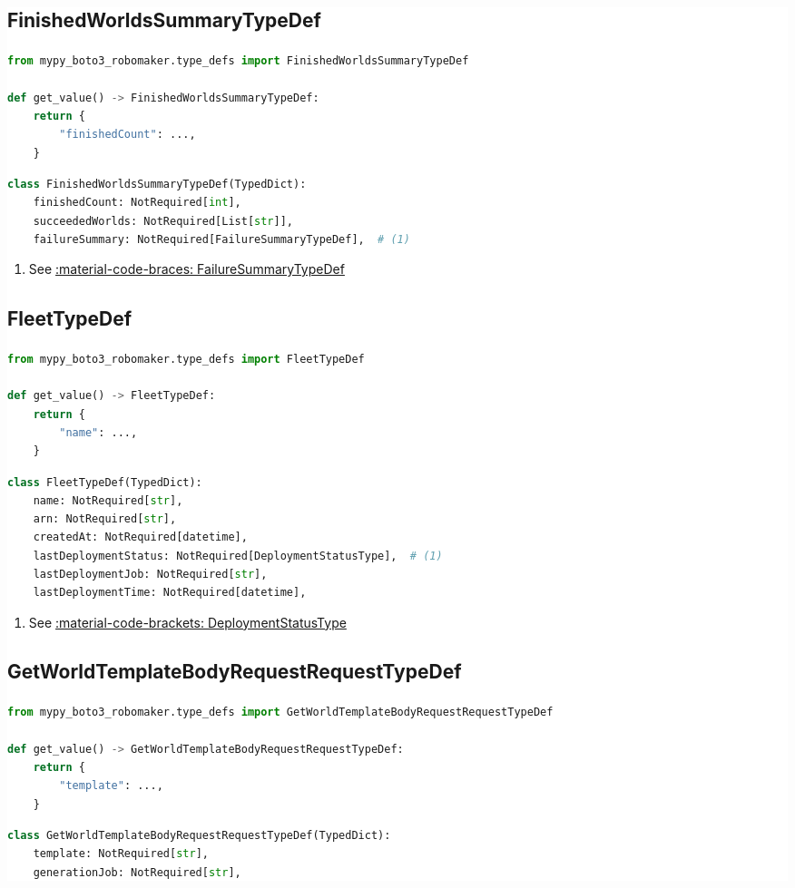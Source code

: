 ## FinishedWorldsSummaryTypeDef

```python title="Usage Example"
from mypy_boto3_robomaker.type_defs import FinishedWorldsSummaryTypeDef

def get_value() -> FinishedWorldsSummaryTypeDef:
    return {
        "finishedCount": ...,
    }
```

```python title="Definition"
class FinishedWorldsSummaryTypeDef(TypedDict):
    finishedCount: NotRequired[int],
    succeededWorlds: NotRequired[List[str]],
    failureSummary: NotRequired[FailureSummaryTypeDef],  # (1)
```

1. See [:material-code-braces: FailureSummaryTypeDef](./type_defs.md#failuresummarytypedef) 
## FleetTypeDef

```python title="Usage Example"
from mypy_boto3_robomaker.type_defs import FleetTypeDef

def get_value() -> FleetTypeDef:
    return {
        "name": ...,
    }
```

```python title="Definition"
class FleetTypeDef(TypedDict):
    name: NotRequired[str],
    arn: NotRequired[str],
    createdAt: NotRequired[datetime],
    lastDeploymentStatus: NotRequired[DeploymentStatusType],  # (1)
    lastDeploymentJob: NotRequired[str],
    lastDeploymentTime: NotRequired[datetime],
```

1. See [:material-code-brackets: DeploymentStatusType](./literals.md#deploymentstatustype) 
## GetWorldTemplateBodyRequestRequestTypeDef

```python title="Usage Example"
from mypy_boto3_robomaker.type_defs import GetWorldTemplateBodyRequestRequestTypeDef

def get_value() -> GetWorldTemplateBodyRequestRequestTypeDef:
    return {
        "template": ...,
    }
```

```python title="Definition"
class GetWorldTemplateBodyRequestRequestTypeDef(TypedDict):
    template: NotRequired[str],
    generationJob: NotRequired[str],
```
